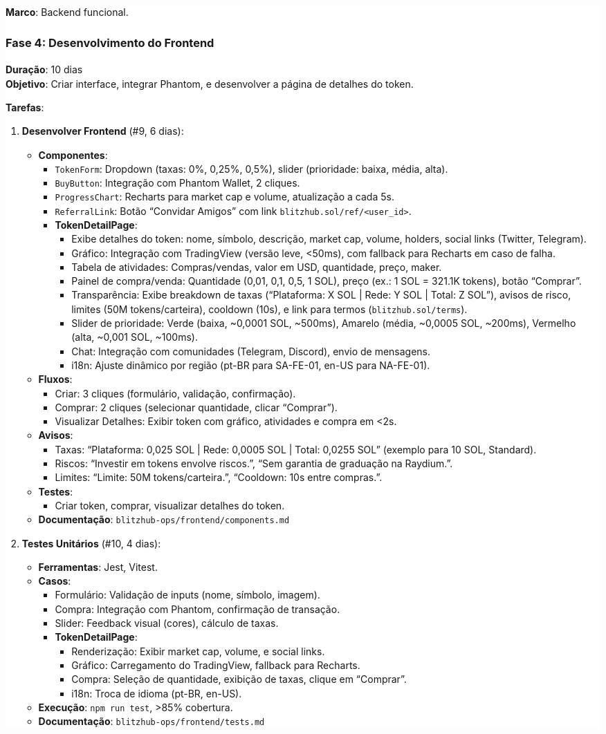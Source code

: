 **Marco**: Backend funcional.

### Fase 4: Desenvolvimento do Frontend

**Duração**: 10 dias  
**Objetivo**: Criar interface, integrar Phantom, e desenvolver a página de detalhes do token.

**Tarefas**:

1. **Desenvolver Frontend** (#9, 6 dias):
   - **Componentes**:
     - `TokenForm`: Dropdown (taxas: 0%, 0,25%, 0,5%), slider (prioridade: baixa, média, alta).
     - `BuyButton`: Integração com Phantom Wallet, 2 cliques.
     - `ProgressChart`: Recharts para market cap e volume, atualização a cada 5s.
     - `ReferralLink`: Botão “Convidar Amigos” com link `blitzhub.sol/ref/<user_id>`.
     - **TokenDetailPage**:
       - Exibe detalhes do token: nome, símbolo, descrição, market cap, volume, holders, social links (Twitter, Telegram).
       - Gráfico: Integração com TradingView (versão leve, <50ms), com fallback para Recharts em caso de falha.
       - Tabela de atividades: Compras/vendas, valor em USD, quantidade, preço, maker.
       - Painel de compra/venda: Quantidade (0,01, 0,1, 0,5, 1 SOL), preço (ex.: 1 SOL = 321.1K tokens), botão “Comprar”.
       - Transparência: Exibe breakdown de taxas (“Plataforma: X SOL | Rede: Y SOL | Total: Z SOL”), avisos de risco, limites (50M tokens/carteira), cooldown (10s), e link para termos (`blitzhub.sol/terms`).
       - Slider de prioridade: Verde (baixa, ~0,0001 SOL, ~500ms), Amarelo (média, ~0,0005 SOL, ~200ms), Vermelho (alta, ~0,001 SOL, ~100ms).
       - Chat: Integração com comunidades (Telegram, Discord), envio de mensagens.
       - i18n: Ajuste dinâmico por região (pt-BR para SA-FE-01, en-US para NA-FE-01).
   - **Fluxos**:
     - Criar: 3 cliques (formulário, validação, confirmação).
     - Comprar: 2 cliques (selecionar quantidade, clicar “Comprar”).
     - Visualizar Detalhes: Exibir token com gráfico, atividades e compra em <2s.
   - **Avisos**:
     - Taxas: “Plataforma: 0,025 SOL | Rede: 0,0005 SOL | Total: 0,0255 SOL” (exemplo para 10 SOL, Standard).
     - Riscos: “Investir em tokens envolve riscos.”, “Sem garantia de graduação na Raydium.”.
     - Limites: “Limite: 50M tokens/carteira.”, “Cooldown: 10s entre compras.”.
   - **Testes**:
     - Criar token, comprar, visualizar detalhes do token.
   - **Documentação**: `blitzhub-ops/frontend/components.md`

2. **Testes Unitários** (#10, 4 dias):
   - **Ferramentas**: Jest, Vitest.
   - **Casos**:
     - Formulário: Validação de inputs (nome, símbolo, imagem).
     - Compra: Integração com Phantom, confirmação de transação.
     - Slider: Feedback visual (cores), cálculo de taxas.
     - **TokenDetailPage**:
       - Renderização: Exibir market cap, volume, e social links.
       - Gráfico: Carregamento do TradingView, fallback para Recharts.
       - Compra: Seleção de quantidade, exibição de taxas, clique em “Comprar”.
       - i18n: Troca de idioma (pt-BR, en-US).
   - **Execução**: `npm run test`, >85% cobertura.
   - **Documentação**: `blitzhub-ops/frontend/tests.md`
